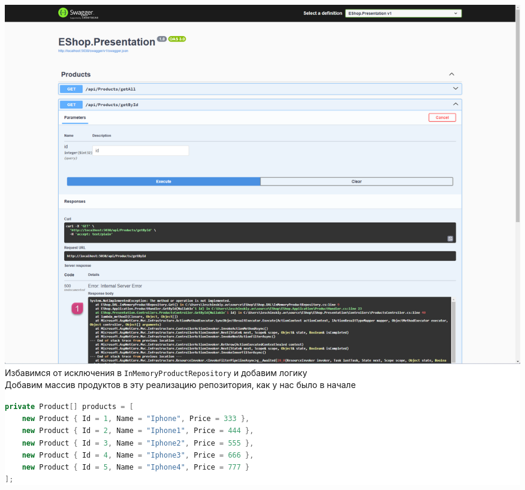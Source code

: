 ![](attachments/Pasted%20image%2020250204092335.png)  
Избавимся от исключения в `InMemoryProductRepository` и добавим логику  
Добавим массив продуктов в эту реализацию репозитория, как у нас было в начале  
```csharp
private Product[] products = [
    new Product { Id = 1, Name = "Iphone", Price = 333 },
    new Product { Id = 2, Name = "Iphone1", Price = 444 },
    new Product { Id = 3, Name = "Iphone2", Price = 555 },
    new Product { Id = 4, Name = "Iphone3", Price = 666 },
    new Product { Id = 5, Name = "Iphone4", Price = 777 }
];
```  